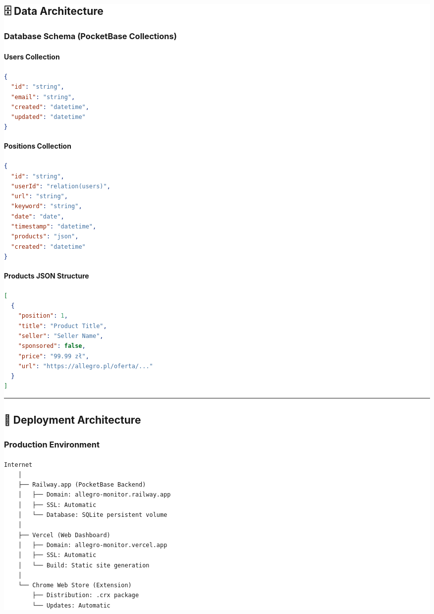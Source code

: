 
## 🗄️ Data Architecture

### Database Schema (PocketBase Collections)

#### Users Collection
```json
{
  "id": "string",
  "email": "string",
  "created": "datetime",
  "updated": "datetime"
}
```

#### Positions Collection
```json
{
  "id": "string",
  "userId": "relation(users)",
  "url": "string",
  "keyword": "string",
  "date": "date",
  "timestamp": "datetime",
  "products": "json",
  "created": "datetime"
}
```

#### Products JSON Structure
```json
[
  {
    "position": 1,
    "title": "Product Title",
    "seller": "Seller Name",
    "sponsored": false,
    "price": "99.99 zł",
    "url": "https://allegro.pl/oferta/..."
  }
]
```

---

## 🚀 Deployment Architecture

### Production Environment
```
Internet
    │
    ├── Railway.app (PocketBase Backend)
    │   ├── Domain: allegro-monitor.railway.app
    │   ├── SSL: Automatic
    │   └── Database: SQLite persistent volume
    │
    ├── Vercel (Web Dashboard)
    │   ├── Domain: allegro-monitor.vercel.app
    │   ├── SSL: Automatic
    │   └── Build: Static site generation
    │
    └── Chrome Web Store (Extension)
        ├── Distribution: .crx package
        └── Updates: Automatic
```